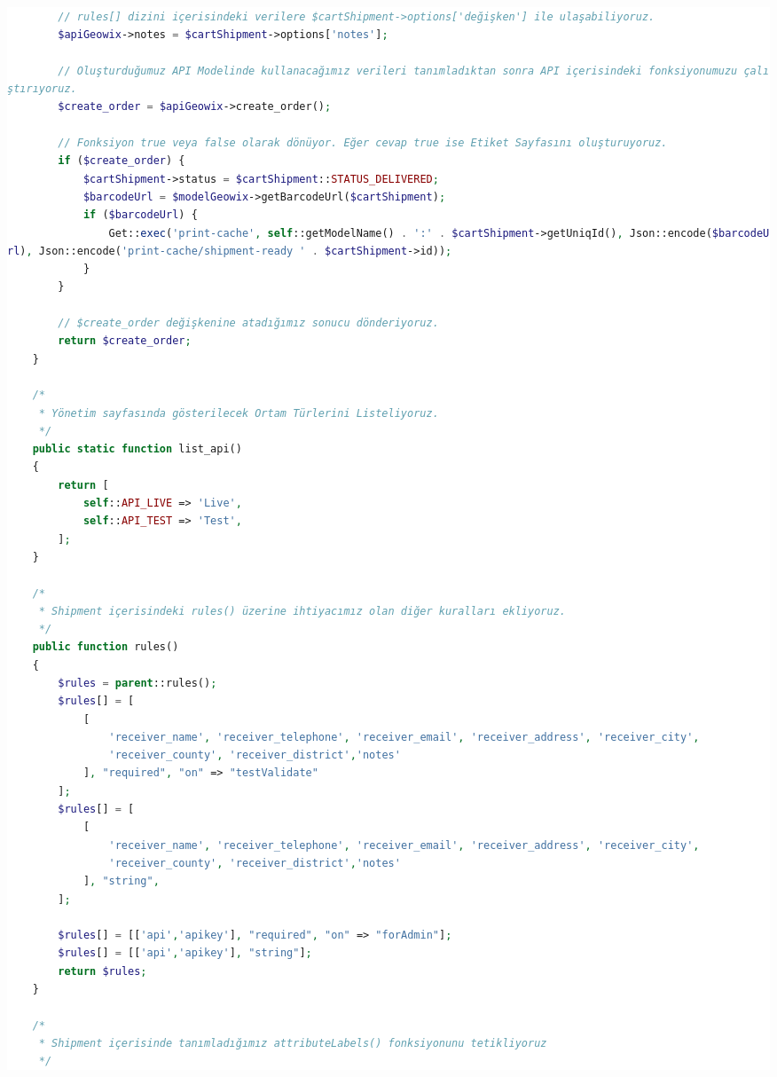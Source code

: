 ````php
        // rules[] dizini içerisindeki verilere $cartShipment->options['değişken'] ile ulaşabiliyoruz.
        $apiGeowix->notes = $cartShipment->options['notes'];
        
        // Oluşturduğumuz API Modelinde kullanacağımız verileri tanımladıktan sonra API içerisindeki fonksiyonumuzu çalıştırıyoruz.
        $create_order = $apiGeowix->create_order();

        // Fonksiyon true veya false olarak dönüyor. Eğer cevap true ise Etiket Sayfasını oluşturuyoruz.
        if ($create_order) {
            $cartShipment->status = $cartShipment::STATUS_DELIVERED;
            $barcodeUrl = $modelGeowix->getBarcodeUrl($cartShipment);
            if ($barcodeUrl) {
                Get::exec('print-cache', self::getModelName() . ':' . $cartShipment->getUniqId(), Json::encode($barcodeUrl), Json::encode('print-cache/shipment-ready ' . $cartShipment->id));
            }
        }
        
        // $create_order değişkenine atadığımız sonucu dönderiyoruz.
        return $create_order;
    }

    /*
     * Yönetim sayfasında gösterilecek Ortam Türlerini Listeliyoruz.
     */
    public static function list_api()
    {
        return [
            self::API_LIVE => 'Live',
            self::API_TEST => 'Test',
        ];
    }

    /*
     * Shipment içerisindeki rules() üzerine ihtiyacımız olan diğer kuralları ekliyoruz.
     */
    public function rules()
    {
        $rules = parent::rules();
        $rules[] = [
            [
                'receiver_name', 'receiver_telephone', 'receiver_email', 'receiver_address', 'receiver_city',
                'receiver_county', 'receiver_district','notes'
            ], "required", "on" => "testValidate"
        ];
        $rules[] = [
            [
                'receiver_name', 'receiver_telephone', 'receiver_email', 'receiver_address', 'receiver_city',
                'receiver_county', 'receiver_district','notes'
            ], "string",
        ];

        $rules[] = [['api','apikey'], "required", "on" => "forAdmin"];
        $rules[] = [['api','apikey'], "string"];
        return $rules;
    }

    /*
     * Shipment içerisinde tanımladığımız attributeLabels() fonksiyonunu tetikliyoruz
     */
````
